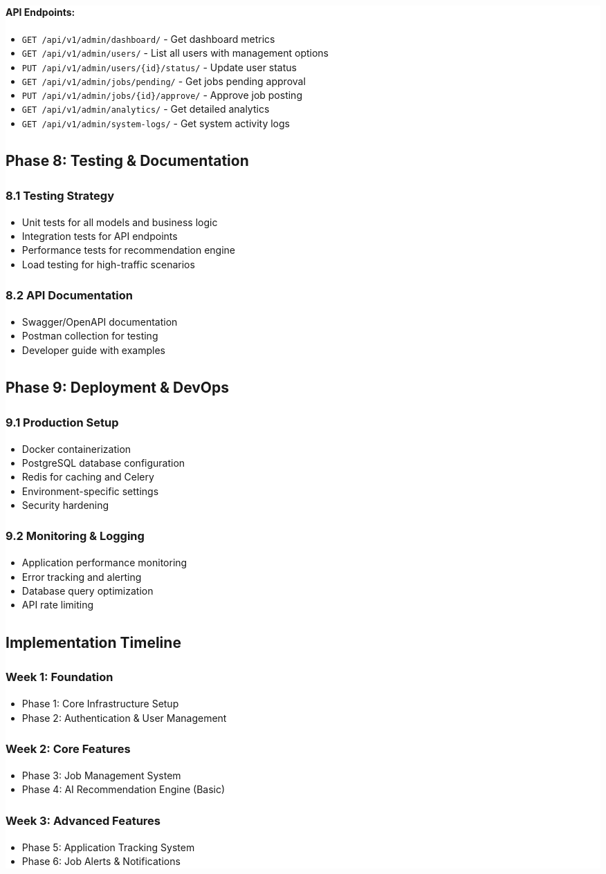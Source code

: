 #### API Endpoints:
- `GET /api/v1/admin/dashboard/` - Get dashboard metrics
- `GET /api/v1/admin/users/` - List all users with management options
- `PUT /api/v1/admin/users/{id}/status/` - Update user status
- `GET /api/v1/admin/jobs/pending/` - Get jobs pending approval
- `PUT /api/v1/admin/jobs/{id}/approve/` - Approve job posting
- `GET /api/v1/admin/analytics/` - Get detailed analytics
- `GET /api/v1/admin/system-logs/` - Get system activity logs

## Phase 8: Testing & Documentation

### 8.1 Testing Strategy
- Unit tests for all models and business logic
- Integration tests for API endpoints
- Performance tests for recommendation engine
- Load testing for high-traffic scenarios

### 8.2 API Documentation
- Swagger/OpenAPI documentation
- Postman collection for testing
- Developer guide with examples

## Phase 9: Deployment & DevOps

### 9.1 Production Setup
- Docker containerization
- PostgreSQL database configuration
- Redis for caching and Celery
- Environment-specific settings
- Security hardening

### 9.2 Monitoring & Logging
- Application performance monitoring
- Error tracking and alerting
- Database query optimization
- API rate limiting

## Implementation Timeline

### Week 1: Foundation
- Phase 1: Core Infrastructure Setup
- Phase 2: Authentication & User Management

### Week 2: Core Features
- Phase 3: Job Management System
- Phase 4: AI Recommendation Engine (Basic)

### Week 3: Advanced Features
- Phase 5: Application Tracking System
- Phase 6: Job Alerts & Notifications
